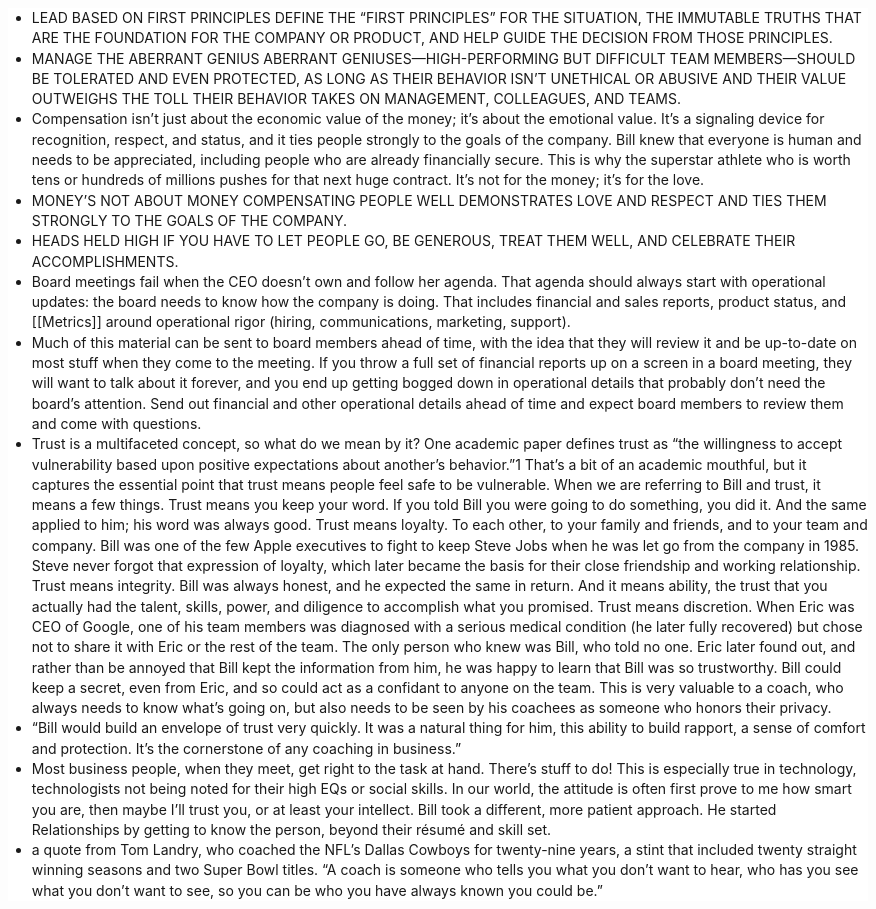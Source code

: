 - LEAD BASED ON FIRST PRINCIPLES DEFINE THE “FIRST PRINCIPLES” FOR THE SITUATION, THE IMMUTABLE TRUTHS THAT ARE THE FOUNDATION FOR THE COMPANY OR PRODUCT, AND HELP GUIDE THE DECISION FROM THOSE PRINCIPLES.
- MANAGE THE ABERRANT GENIUS ABERRANT GENIUSES—HIGH-PERFORMING BUT DIFFICULT TEAM MEMBERS—SHOULD BE TOLERATED AND EVEN PROTECTED, AS LONG AS THEIR BEHAVIOR ISN’T UNETHICAL OR ABUSIVE AND THEIR VALUE OUTWEIGHS THE TOLL THEIR BEHAVIOR TAKES ON MANAGEMENT, COLLEAGUES, AND TEAMS.
- Compensation isn’t just about the economic value of the money; it’s about the emotional value. It’s a signaling device for recognition, respect, and status, and it ties people strongly to the goals of the company. Bill knew that everyone is human and needs to be appreciated, including people who are already financially secure. This is why the superstar athlete who is worth tens or hundreds of millions pushes for that next huge contract. It’s not for the money; it’s for the love.
- MONEY’S NOT ABOUT MONEY COMPENSATING PEOPLE WELL DEMONSTRATES LOVE AND RESPECT AND TIES THEM STRONGLY TO THE GOALS OF THE COMPANY.
- HEADS HELD HIGH IF YOU HAVE TO LET PEOPLE GO, BE GENEROUS, TREAT THEM WELL, AND CELEBRATE THEIR ACCOMPLISHMENTS.
- Board meetings fail when the CEO doesn’t own and follow her agenda. That agenda should always start with operational updates: the board needs to know how the company is doing. That includes financial and sales reports, product status, and [[Metrics]] around operational rigor (hiring, communications, marketing, support).
- Much of this material can be sent to board members ahead of time, with the idea that they will review it and be up-to-date on most stuff when they come to the meeting. If you throw a full set of financial reports up on a screen in a board meeting, they will want to talk about it forever, and you end up getting bogged down in operational details that probably don’t need the board’s attention. Send out financial and other operational details ahead of time and expect board members to review them and come with questions.
- Trust is a multifaceted concept, so what do we mean by it? One academic paper defines trust as “the willingness to accept vulnerability based upon positive expectations about another’s behavior.”1 That’s a bit of an academic mouthful, but it captures the essential point that trust means people feel safe to be vulnerable. When we are referring to Bill and trust, it means a few things. Trust means you keep your word. If you told Bill you were going to do something, you did it. And the same applied to him; his word was always good. Trust means loyalty. To each other, to your family and friends, and to your team and company. Bill was one of the few Apple executives to fight to keep Steve Jobs when he was let go from the company in 1985. Steve never forgot that expression of loyalty, which later became the basis for their close friendship and working relationship. Trust means integrity. Bill was always honest, and he expected the same in return. And it means ability, the trust that you actually had the talent, skills, power, and diligence to accomplish what you promised. Trust means discretion. When Eric was CEO of Google, one of his team members was diagnosed with a serious medical condition (he later fully recovered) but chose not to share it with Eric or the rest of the team. The only person who knew was Bill, who told no one. Eric later found out, and rather than be annoyed that Bill kept the information from him, he was happy to learn that Bill was so trustworthy. Bill could keep a secret, even from Eric, and so could act as a confidant to anyone on the team. This is very valuable to a coach, who always needs to know what’s going on, but also needs to be seen by his coachees as someone who honors their privacy.
- “Bill would build an envelope of trust very quickly. It was a natural thing for him, this ability to build rapport, a sense of comfort and protection. It’s the cornerstone of any coaching in business.”
- Most business people, when they meet, get right to the task at hand. There’s stuff to do! This is especially true in technology, technologists not being noted for their high EQs or social skills. In our world, the attitude is often first prove to me how smart you are, then maybe I’ll trust you, or at least your intellect. Bill took a different, more patient approach. He started Relationships by getting to know the person, beyond their résumé and skill set.
- a quote from Tom Landry, who coached the NFL’s Dallas Cowboys for twenty-nine years, a stint that included twenty straight winning seasons and two Super Bowl titles. “A coach is someone who tells you what you don’t want to hear, who has you see what you don’t want to see, so you can be who you have always known you could be.”